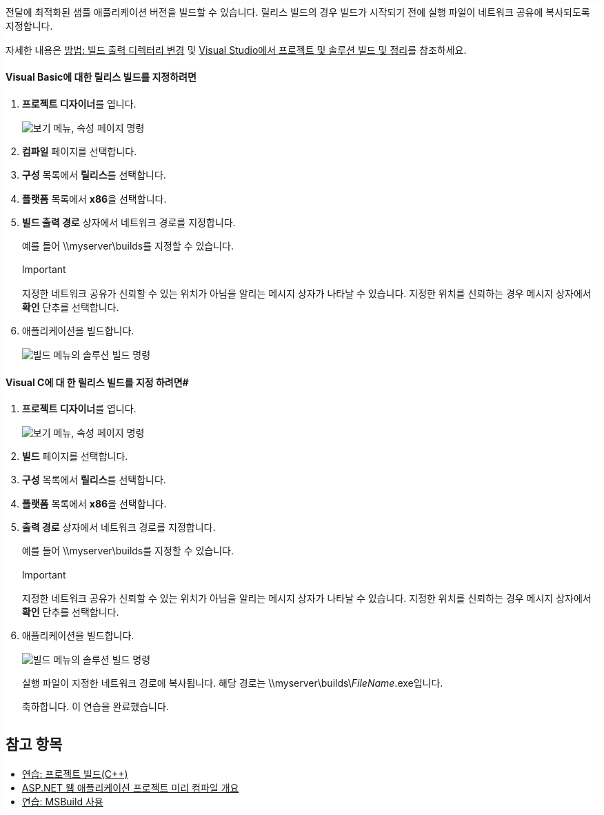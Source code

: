 전달에 최적화된 샘플 애플리케이션 버전을 빌드할 수 있습니다. 릴리스 빌드의 경우 빌드가 시작되기 전에 실행 파일이 네트워크 공유에 복사되도록 지정합니다.

자세한 내용은 [방법: 빌드 출력 디렉터리 변경](../ide/how-to-change-the-build-output-directory.md) 및 [Visual Studio에서 프로젝트 및 솔루션 빌드 및 정리](../ide/building-and-cleaning-projects-and-solutions-in-visual-studio.md)를 참조하세요.

#### <a name="to-specify-a-release-build-for-visual-basic"></a>Visual Basic에 대한 릴리스 빌드를 지정하려면

1. **프로젝트 디자이너**를 엽니다.

     ![보기 메뉴, 속성 페이지 명령](../ide/media/buildwalk-viewpropertypages.png "BuildWalk_ViewPropertyPages")

2. **컴파일** 페이지를 선택합니다.

3. **구성** 목록에서 **릴리스**를 선택합니다.

4. **플랫폼** 목록에서 **x86**을 선택합니다.

5. **빌드 출력 경로** 상자에서 네트워크 경로를 지정합니다.

     예를 들어 \\\myserver\builds를 지정할 수 있습니다.

    > [!IMPORTANT]
    > 지정한 네트워크 공유가 신뢰할 수 있는 위치가 아님을 알리는 메시지 상자가 나타날 수 있습니다. 지정한 위치를 신뢰하는 경우 메시지 상자에서 **확인** 단추를 선택합니다.

6. 애플리케이션을 빌드합니다.

     ![빌드 메뉴의 솔루션 빌드 명령](../ide/media/exploreide-buildsolution.png "Exploreide-newprojectcsharp-BuildSolution")

#### <a name="to-specify-a-release-build-for-visual-c"></a>Visual C에 대 한 릴리스 빌드를 지정 하려면\#

1. **프로젝트 디자이너**를 엽니다.

    ![보기 메뉴, 속성 페이지 명령](../ide/media/buildwalk-viewpropertypages.png "BuildWalk_ViewPropertyPages")

2. **빌드** 페이지를 선택합니다.

3. **구성** 목록에서 **릴리스**를 선택합니다.

4. **플랫폼** 목록에서 **x86**을 선택합니다.

5. **출력 경로** 상자에서 네트워크 경로를 지정합니다.

    예를 들어 \\\myserver\builds를 지정할 수 있습니다.

   > [!IMPORTANT]
   > 지정한 네트워크 공유가 신뢰할 수 있는 위치가 아님을 알리는 메시지 상자가 나타날 수 있습니다. 지정한 위치를 신뢰하는 경우 메시지 상자에서 **확인** 단추를 선택합니다.

6. 애플리케이션을 빌드합니다.

    ![빌드 메뉴의 솔루션 빌드 명령](../ide/media/exploreide-buildsolution.png "Exploreide-newprojectcsharp-BuildSolution")

   실행 파일이 지정한 네트워크 경로에 복사됩니다. 해당 경로는 \\\myserver\builds\\*FileName*.exe입니다.

   축하합니다. 이 연습을 완료했습니다.

## <a name="see-also"></a>참고 항목

- [연습: 프로젝트 빌드(C++)](https://msdn.microsoft.com/library/d459bc03-88ef-48d0-9f9a-82d17f0b6a4d)
- [ASP.NET 웹 애플리케이션 프로젝트 미리 컴파일 개요](https://msdn.microsoft.com/b940abbd-178d-4570-b441-52914fa7b887)
- [연습: MSBuild 사용](../msbuild/walkthrough-using-msbuild.md)
